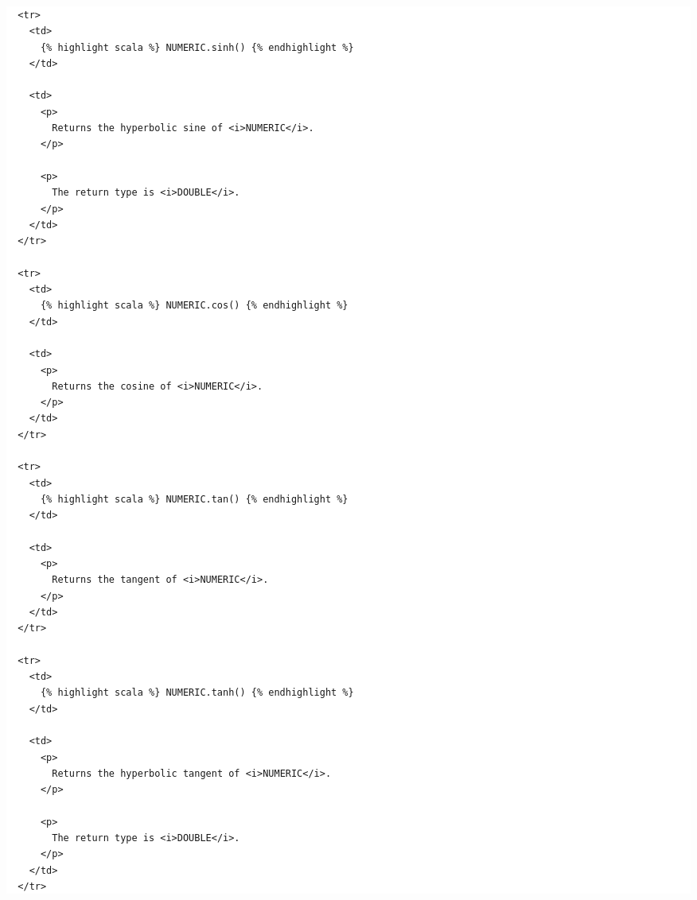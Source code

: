       <tr>
        <td>
          {% highlight scala %} NUMERIC.sinh() {% endhighlight %}
        </td>
        
        <td>
          <p>
            Returns the hyperbolic sine of <i>NUMERIC</i>.
          </p>
          
          <p>
            The return type is <i>DOUBLE</i>.
          </p>
        </td>
      </tr>
      
      <tr>
        <td>
          {% highlight scala %} NUMERIC.cos() {% endhighlight %}
        </td>
        
        <td>
          <p>
            Returns the cosine of <i>NUMERIC</i>.
          </p>
        </td>
      </tr>
      
      <tr>
        <td>
          {% highlight scala %} NUMERIC.tan() {% endhighlight %}
        </td>
        
        <td>
          <p>
            Returns the tangent of <i>NUMERIC</i>.
          </p>
        </td>
      </tr>
      
      <tr>
        <td>
          {% highlight scala %} NUMERIC.tanh() {% endhighlight %}
        </td>
        
        <td>
          <p>
            Returns the hyperbolic tangent of <i>NUMERIC</i>.
          </p>
          
          <p>
            The return type is <i>DOUBLE</i>.
          </p>
        </td>
      </tr>
      